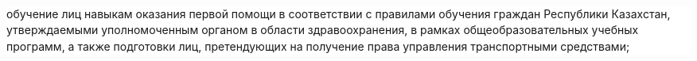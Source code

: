 обучение лиц навыкам оказания первой помощи в соответствии с правилами обучения граждан Республики Казахстан, утверждаемыми уполномоченным органом в области здравоохранения, в рамках общеобразовательных учебных программ, а также подготовки лиц, претендующих на получение права управления транспортными средствами;

